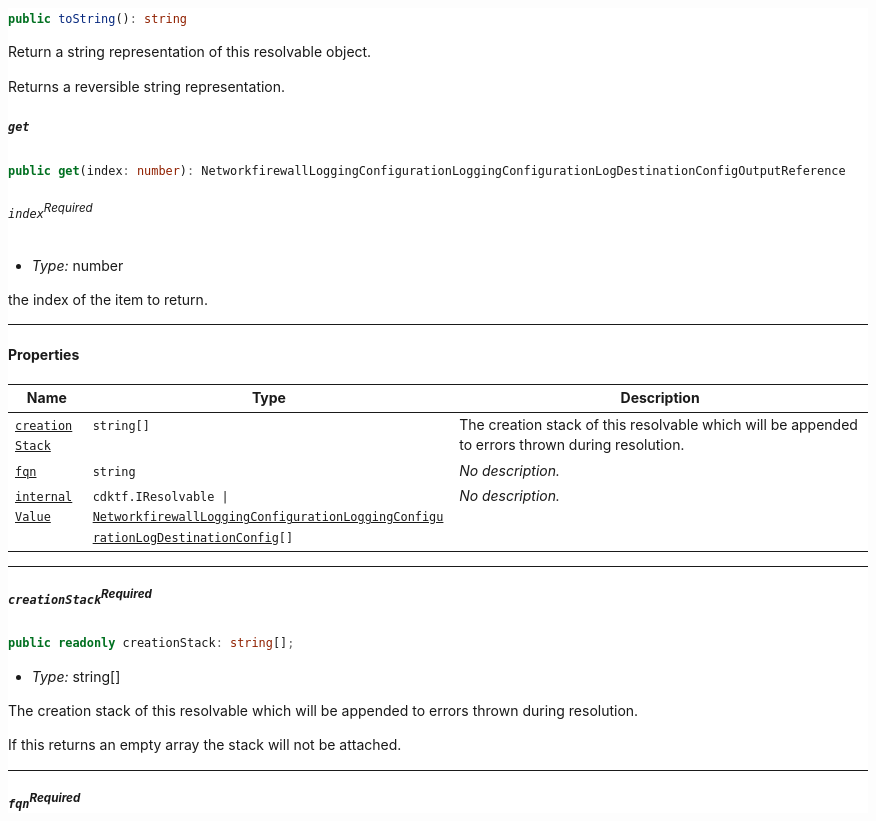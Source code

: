 ```typescript
public toString(): string
```

Return a string representation of this resolvable object.

Returns a reversible string representation.

##### `get` <a name="get" id="@cdktf/aws-cdk.networkfirewallLoggingConfiguration.NetworkfirewallLoggingConfigurationLoggingConfigurationLogDestinationConfigList.get"></a>

```typescript
public get(index: number): NetworkfirewallLoggingConfigurationLoggingConfigurationLogDestinationConfigOutputReference
```

###### `index`<sup>Required</sup> <a name="index" id="@cdktf/aws-cdk.networkfirewallLoggingConfiguration.NetworkfirewallLoggingConfigurationLoggingConfigurationLogDestinationConfigList.get.parameter.index"></a>

- *Type:* number

the index of the item to return.

---


#### Properties <a name="Properties" id="Properties"></a>

| **Name** | **Type** | **Description** |
| --- | --- | --- |
| <code><a href="#@cdktf/aws-cdk.networkfirewallLoggingConfiguration.NetworkfirewallLoggingConfigurationLoggingConfigurationLogDestinationConfigList.property.creationStack">creationStack</a></code> | <code>string[]</code> | The creation stack of this resolvable which will be appended to errors thrown during resolution. |
| <code><a href="#@cdktf/aws-cdk.networkfirewallLoggingConfiguration.NetworkfirewallLoggingConfigurationLoggingConfigurationLogDestinationConfigList.property.fqn">fqn</a></code> | <code>string</code> | *No description.* |
| <code><a href="#@cdktf/aws-cdk.networkfirewallLoggingConfiguration.NetworkfirewallLoggingConfigurationLoggingConfigurationLogDestinationConfigList.property.internalValue">internalValue</a></code> | <code>cdktf.IResolvable \| <a href="#@cdktf/aws-cdk.networkfirewallLoggingConfiguration.NetworkfirewallLoggingConfigurationLoggingConfigurationLogDestinationConfig">NetworkfirewallLoggingConfigurationLoggingConfigurationLogDestinationConfig</a>[]</code> | *No description.* |

---

##### `creationStack`<sup>Required</sup> <a name="creationStack" id="@cdktf/aws-cdk.networkfirewallLoggingConfiguration.NetworkfirewallLoggingConfigurationLoggingConfigurationLogDestinationConfigList.property.creationStack"></a>

```typescript
public readonly creationStack: string[];
```

- *Type:* string[]

The creation stack of this resolvable which will be appended to errors thrown during resolution.

If this returns an empty array the stack will not be attached.

---

##### `fqn`<sup>Required</sup> <a name="fqn" id="@cdktf/aws-cdk.networkfirewallLoggingConfiguration.NetworkfirewallLoggingConfigurationLoggingConfigurationLogDestinationConfigList.property.fqn"></a>

